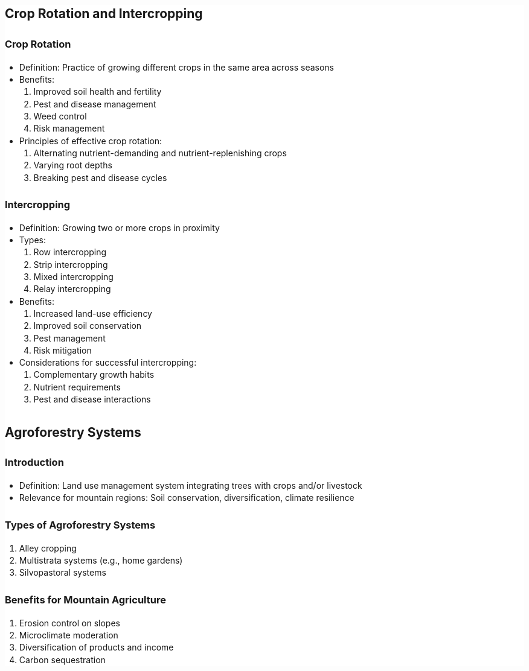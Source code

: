 ## Crop Rotation and Intercropping

### Crop Rotation
- Definition: Practice of growing different crops in the same area across seasons
- Benefits:
  1. Improved soil health and fertility
  2. Pest and disease management
  3. Weed control
  4. Risk management
- Principles of effective crop rotation:
  1. Alternating nutrient-demanding and nutrient-replenishing crops
  2. Varying root depths
  3. Breaking pest and disease cycles

### Intercropping
- Definition: Growing two or more crops in proximity
- Types:
  1. Row intercropping
  2. Strip intercropping
  3. Mixed intercropping
  4. Relay intercropping
- Benefits:
  1. Increased land-use efficiency
  2. Improved soil conservation
  3. Pest management
  4. Risk mitigation
- Considerations for successful intercropping:
  1. Complementary growth habits
  2. Nutrient requirements
  3. Pest and disease interactions

## Agroforestry Systems

### Introduction
- Definition: Land use management system integrating trees with crops and/or livestock
- Relevance for mountain regions: Soil conservation, diversification, climate resilience

### Types of Agroforestry Systems
1. Alley cropping
2. Multistrata systems (e.g., home gardens)
3. Silvopastoral systems

### Benefits for Mountain Agriculture
1. Erosion control on slopes
2. Microclimate moderation
3. Diversification of products and income
4. Carbon sequestration
